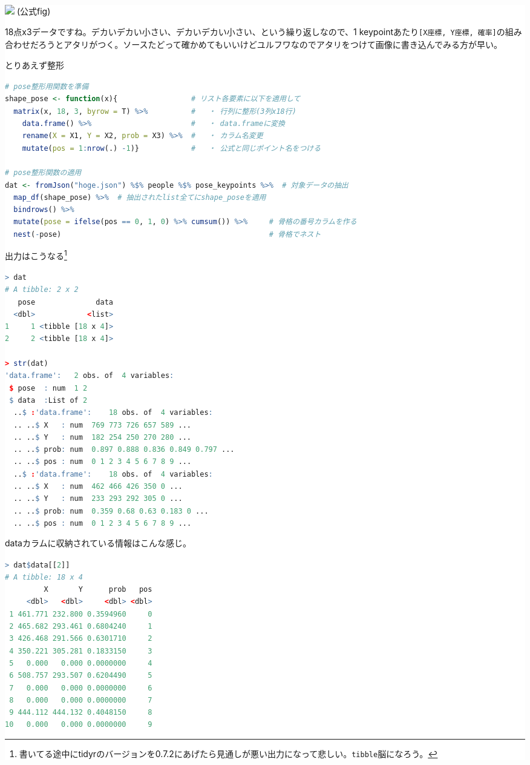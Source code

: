 <img src = md/OpenPoseの出力をRで見てみる。/2ba85054-7c7e-640f-0929-9fdb0a7b5885.png width = 200> 
(公式fig)

18点x3データですね。デカいデカい小さい、デカいデカい小さい、という繰り返しなので、1 keypointあたり`[X座標, Y座標, 確率]`の組み合わせだろうとアタリがつく。ソースたどって確かめてもいいけどユルフワなのでアタリをつけて画像に書き込んでみる方が早い。

とりあえず整形

```r
# pose整形用関数を準備
shape_pose <- function(x){                 # リスト各要素に以下を適用して  
  matrix(x, 18, 3, byrow = T) %>%          #   ・ 行列に整形(3列x18行)
    data.frame() %>%                       #   ・ data.frameに変換
    rename(X = X1, Y = X2, prob = X3) %>%  #   ・ カラム名変更
    mutate(pos = 1:nrow(.) -1)}            #   ・ 公式と同じポイント名をつける

# pose整形関数の適用
dat <- fromJson("hoge.json") %$% people %$% pose_keypoints %>%  # 対象データの抽出
  map_df(shape_pose) %>%  # 抽出されたlist全てにshape_poseを適用
  bindrows() %>%
  mutate(pose = ifelse(pos == 0, 1, 0) %>% cumsum()) %>%     # 骨格の番号カラムを作る
  nest(-pose)                                                # 骨格でネスト
```

出力はこうなる[^3]

```r
> dat
# A tibble: 2 x 2
   pose              data
  <dbl>            <list>
1     1 <tibble [18 x 4]>
2     2 <tibble [18 x 4]>

> str(dat)
'data.frame':	2 obs. of  4 variables:
 $ pose  : num  1 2
 $ data  :List of 2
  ..$ :'data.frame':	18 obs. of  4 variables:
  .. ..$ X   : num  769 773 726 657 589 ...
  .. ..$ Y   : num  182 254 250 270 280 ...
  .. ..$ prob: num  0.897 0.888 0.836 0.849 0.797 ...
  .. ..$ pos : num  0 1 2 3 4 5 6 7 8 9 ...
  ..$ :'data.frame':	18 obs. of  4 variables:
  .. ..$ X   : num  462 466 426 350 0 ...
  .. ..$ Y   : num  233 293 292 305 0 ...
  .. ..$ prob: num  0.359 0.68 0.63 0.183 0 ...
  .. ..$ pos : num  0 1 2 3 4 5 6 7 8 9 ...
```

dataカラムに収納されている情報はこんな感じ。

```r
> dat$data[[2]]
# A tibble: 18 x 4
         X       Y      prob   pos
     <dbl>   <dbl>     <dbl> <dbl>
 1 461.771 232.800 0.3594960     0
 2 465.682 293.461 0.6804240     1
 3 426.468 291.566 0.6301710     2
 4 350.221 305.281 0.1833150     3
 5   0.000   0.000 0.0000000     4
 6 508.757 293.507 0.6204490     5
 7   0.000   0.000 0.0000000     6
 8   0.000   0.000 0.0000000     7
 9 444.112 444.132 0.4048150     8
10   0.000   0.000 0.0000000     9
```

[^1]: input側の動画形式はavi以外でも扱えたが、掃き出しはavi固定だった。
[^2]: QiitaでRスクリプトを書く時は`rb`を選んだ状態でエンターを押してしまってダムダムするという遊びができる。普通、`rb`より`r`が先に来ない？？何で？！
[^3]: 書いてる途中にtidyrのバージョンを0.7.2にあげたら見通しが悪い出力になって悲しい。`tibble`脳になろう。
[^4]: [purrr — ループ処理やapply系関数の決定版](https://heavywatal.github.io/rstats/purrr.html)
[^5]: [{EBImage} Canny Edge Detectionを朴訥に書く。](https://qiita.com/kilometer/items/14864aa6c20789e18f45)
[^6]: シーンが切り替わったものを連続なデータとして解析する必要は全く無さそうですが。
[^7]: ggplotの特定範囲を拡大するのは、[{ggforce}](https://www.karada-good.net/analyticsr/r-537)を使っています。